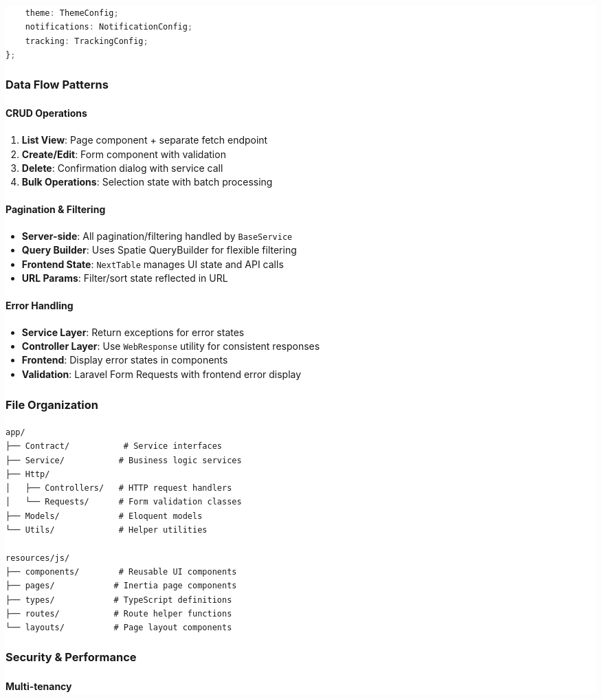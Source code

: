 ```typescript
    theme: ThemeConfig;
    notifications: NotificationConfig;
    tracking: TrackingConfig;
};
```

### Data Flow Patterns

#### CRUD Operations

1. **List View**: Page component + separate fetch endpoint
2. **Create/Edit**: Form component with validation
3. **Delete**: Confirmation dialog with service call
4. **Bulk Operations**: Selection state with batch processing

#### Pagination & Filtering

- **Server-side**: All pagination/filtering handled by `BaseService`
- **Query Builder**: Uses Spatie QueryBuilder for flexible filtering
- **Frontend State**: `NextTable` manages UI state and API calls
- **URL Params**: Filter/sort state reflected in URL

#### Error Handling

- **Service Layer**: Return exceptions for error states
- **Controller Layer**: Use `WebResponse` utility for consistent responses
- **Frontend**: Display error states in components
- **Validation**: Laravel Form Requests with frontend error display

### File Organization

```
app/
├── Contract/           # Service interfaces
├── Service/           # Business logic services
├── Http/
│   ├── Controllers/   # HTTP request handlers
│   └── Requests/      # Form validation classes
├── Models/            # Eloquent models
└── Utils/             # Helper utilities

resources/js/
├── components/        # Reusable UI components
├── pages/            # Inertia page components
├── types/            # TypeScript definitions
├── routes/           # Route helper functions
└── layouts/          # Page layout components
```

### Security & Performance

#### Multi-tenancy
